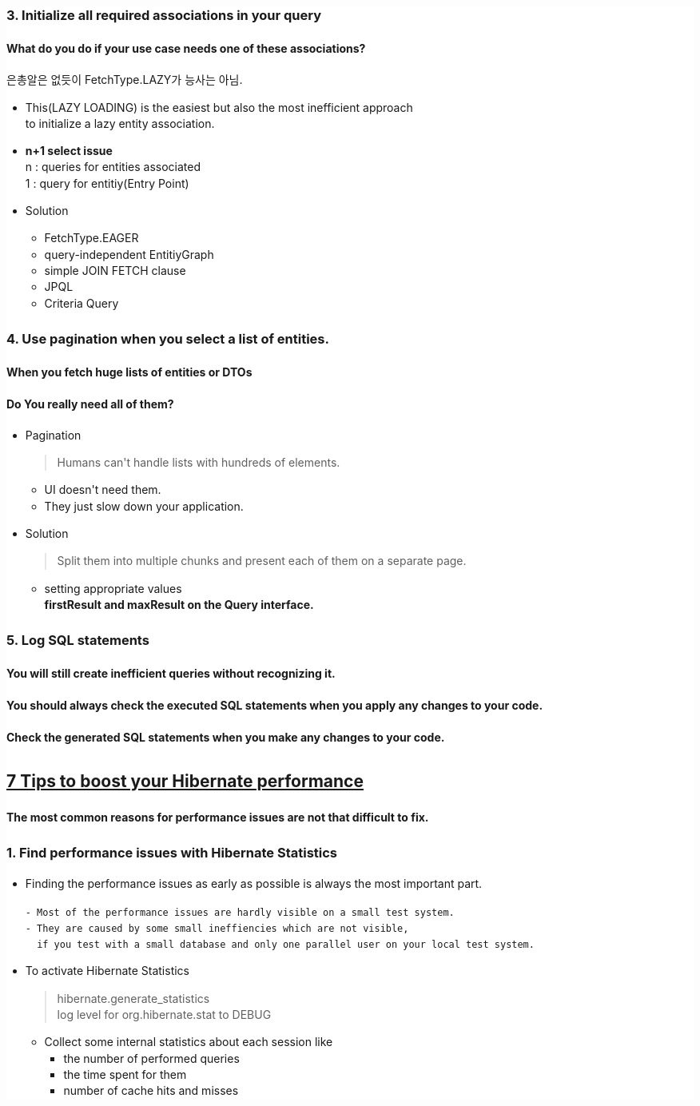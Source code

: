 ### 3. Initialize all required associations in your query  
#### What do you do if your use case needs one of these associations?  
은총알은 없듯이 FetchType.LAZY가 능사는 아님.  
* This(LAZY LOADING) is the easiest but also the most inefficient approach  
  to initialize a lazy entity association.

* **n+1 select issue**  
  n : queries for entities associated  
  1 : query for entitiy(Entry Point)  
  
* Solution  
  * FetchType.EAGER  
  * query-independent EntitiyGraph  
  * simple JOIN FETCH clause  
  * JPQL  
  * Criteria Query  
  
  
### 4. Use pagination when you select a list of entities.  
#### When you fetch huge lists of entities or DTOs  
#### Do You really need all of them?  

* Pagination  
  > Humans can't handle lists with hundreds of elements.  
  * UI doesn't need them.  
  * They just slow down your application.

* Solution  
  > Split them into multiple chunks and present each of them on a separate page.  
  * setting appropriate values  
    **firstResult and maxResult on the Query interface.**
  
### 5. Log SQL statements
#### You will still create inefficient queries without recognizing it.  
#### You should always check the executed SQL statements when you apply any changes to your code.
#### Check the generated SQL statements when you make any changes to your code.

## [7 Tips to boost your Hibernate performance](https://thoughts-on-java.org/tips-to-boost-your-hibernate-performance/)  
#### The most common reasons for performance issues are not that difficult to fix.

### 1. Find performance issues with Hibernate Statistics  
* Finding the performance issues as early as possible is always the most important part.  
  ```
  - Most of the performance issues are hardly visible on a small test system.  
  - They are caused by some small ineffiencies which are not visible,
    if you test with a small database and only one parallel user on your local test system.
  ```
* To activate Hibernate Statistics  
  > hibernate.generate_statistics  
  > log level for org.hibernate.stat to DEBUG  
  * Collect some internal statistics about each session like  
    * the number of performed queries  
    * the time spent for them  
    * number of cache hits and misses  
  